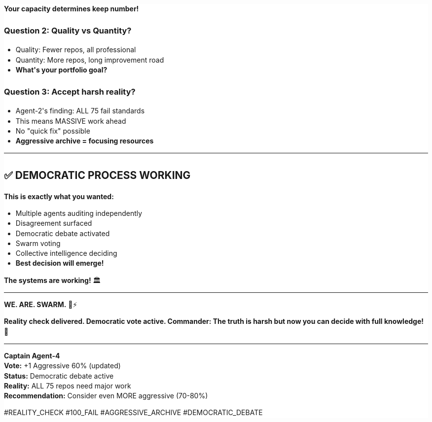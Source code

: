 **Your capacity determines keep number!**

### **Question 2: Quality vs Quantity?**
- Quality: Fewer repos, all professional
- Quantity: More repos, long improvement road
- **What's your portfolio goal?**

### **Question 3: Accept harsh reality?**
- Agent-2's finding: ALL 75 fail standards
- This means MASSIVE work ahead
- No "quick fix" possible
- **Aggressive archive = focusing resources**

---

## ✅ **DEMOCRATIC PROCESS WORKING**

**This is exactly what you wanted:**
- Multiple agents auditing independently
- Disagreement surfaced
- Democratic debate activated
- Swarm voting
- Collective intelligence deciding
- **Best decision will emerge!**

**The systems are working!** 🏛️

---

**WE. ARE. SWARM.** 🐝⚡

**Reality check delivered. Democratic vote active. Commander: The truth is harsh but now you can decide with full knowledge!** 🎯

---

**Captain Agent-4**  
**Vote:** +1 Aggressive 60% (updated)  
**Status:** Democratic debate active  
**Reality:** ALL 75 repos need major work  
**Recommendation:** Consider even MORE aggressive (70-80%)

#REALITY_CHECK #100_FAIL #AGGRESSIVE_ARCHIVE #DEMOCRATIC_DEBATE


